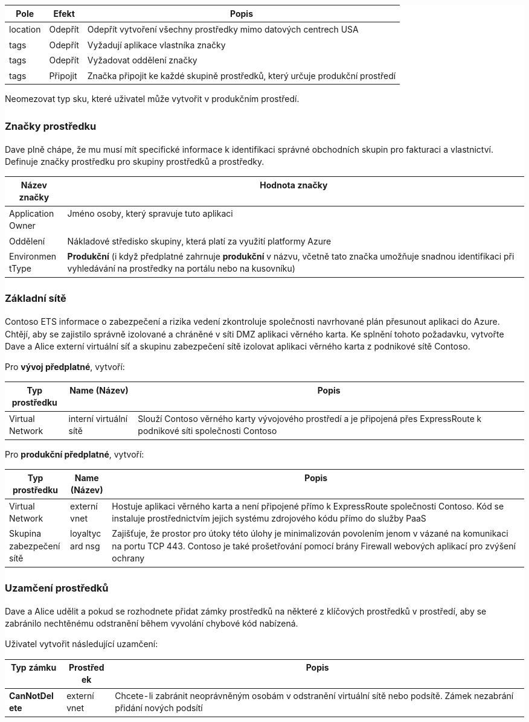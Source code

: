 | Pole | Efekt | Popis |
| --- | --- | --- |
| location |Odepřít |Odepřít vytvoření všechny prostředky mimo datových centrech USA |
| tags |Odepřít |Vyžadují aplikace vlastníka značky |
| tags |Odepřít |Vyžadovat oddělení značky |
| tags |Připojit |Značka připojit ke každé skupině prostředků, který určuje produkční prostředí |

Neomezovat typ sku, které uživatel může vytvořit v produkčním prostředí.

### <a name="resource-tags"></a>Značky prostředku
Dave plně chápe, že mu musí mít specifické informace k identifikaci správné obchodních skupin pro fakturaci a vlastnictví. Definuje značky prostředku pro skupiny prostředků a prostředky.

| Název značky | Hodnota značky |
| --- | --- |
| ApplicationOwner |Jméno osoby, který spravuje tuto aplikaci |
| Oddělení |Nákladové středisko skupiny, která platí za využití platformy Azure |
| EnvironmentType |**Produkční** (i když předplatné zahrnuje **produkční** v názvu, včetně tato značka umožňuje snadnou identifikaci při vyhledávání na prostředky na portálu nebo na kusovníku) |

### <a name="core-networks"></a>Základní sítě
Contoso ETS informace o zabezpečení a rizika vedení zkontroluje společnosti navrhované plán přesunout aplikaci do Azure. Chtějí, aby se zajistilo správně izolované a chráněné v síti DMZ aplikaci věrného karta.  Ke splnění tohoto požadavku, vytvořte Dave a Alice externí virtuální síť a skupinu zabezpečení sítě izolovat aplikaci věrného karta z podnikové sítě Contoso.  

Pro **vývoj předplatné**, vytvoří:

| Typ prostředku | Name (Název) | Popis |
| --- | --- | --- |
| Virtual Network |interní virtuální sítě |Slouží Contoso věrného karty vývojového prostředí a je připojená přes ExpressRoute k podnikové síti společnosti Contoso |

Pro **produkční předplatné**, vytvoří:

| Typ prostředku | Name (Název) | Popis |
| --- | --- | --- |
| Virtual Network |externí vnet |Hostuje aplikaci věrného karta a není připojené přímo k ExpressRoute společnosti Contoso. Kód se instaluje prostřednictvím jejich systému zdrojového kódu přímo do služby PaaS |
| Skupina zabezpečení sítě |loyaltycard nsg |Zajišťuje, že prostor pro útoky této úlohy je minimalizován povolením jenom v vázané na komunikaci na portu TCP 443.  Contoso je také prošetřování pomocí brány Firewall webových aplikací pro zvýšení ochrany |

### <a name="resource-locks"></a>Uzamčení prostředků
Dave a Alice udělit a pokud se rozhodnete přidat zámky prostředků na některé z klíčových prostředků v prostředí, aby se zabránilo nechtěnému odstranění během vyvolání chybové kód nabízená.

Uživatel vytvořit následující uzamčení:

| Typ zámku | Prostředek | Popis |
| --- | --- | --- |
| **CanNotDelete** |externí vnet |Chcete-li zabránit neoprávněným osobám v odstranění virtuální sítě nebo podsítě. Zámek nezabrání přidání nových podsítí |
